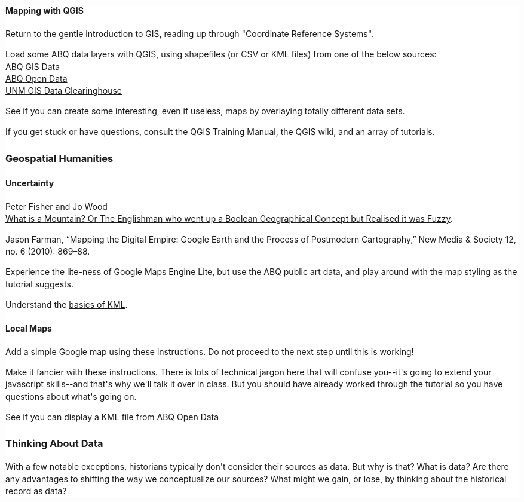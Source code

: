 
#### Mapping with QGIS

Return to the [gentle introduction to GIS](http://docs.qgis.org/2.2/en/docs/gentle_gis_introduction/index.html), reading up through "Coordinate Reference Systems".

Load some ABQ data layers with QGIS, using shapefiles (or CSV or KML files) from one of the below sources:    
[ABQ GIS Data](http://www.cabq.gov/gis/geographic-information-systems-data)  
[ABQ Open Data](http://www.cabq.gov/abq-data)  
[UNM GIS Data Clearinghouse](http://rgis.unm.edu/)  

See if you can create some interesting, even if useless, maps by overlaying totally different data sets.

If you get stuck or have questions, consult the [QGIS Training Manual](http://docs.qgis.org/2.2/en/docs/training_manual/), [the QGIS wiki](http://hub.qgis.org/projects/quantum-gis/wiki/How_do_I_do_that_in_QGIS), and an [array of tutorials](http://qgistutorials.com).


<a id="6"/>

### Geospatial Humanities


#### Uncertainty
Peter Fisher and Jo Wood    
[What is a Mountain? Or The Englishman who went up a Boolean Geographical Concept but Realised it was Fuzzy](http://www.jstor.org/stable/pdfplus/40573211.pdf?acceptTC=true).    

Jason Farman, “Mapping the Digital Empire: Google Earth and the Process of Postmodern Cartography,” New Media & Society 12, no. 6 (2010): 869–88.

Experience the lite-ness of [Google Maps Engine Lite](http://programminghistorian.org/lessons/googlemaps-googleearth), but use the ABQ [public art data](http://www.cabq.gov/culturalservices/public-art/documents/ABQPublicArtMap.csv/at_download/file), and play around with the map styling as the tutorial suggests.

Understand the [basics of KML](https://developers.google.com/kml/documentation/kml_tut).      


#### Local Maps

Add a simple Google map [using these instructions](https://developers.google.com/maps/tutorials/fundamentals/adding-a-google-map). Do not proceed to the next step until this is working!

Make it fancier [with these instructions](https://developers.google.com/maps/tutorials/kml/). There is lots of technical jargon here that will confuse you--it's going to extend your javascript skills--and that's why we'll talk it over in class. But you should have already worked through the tutorial so you have questions about what's going on.

See if you can display a KML file from [ABQ Open Data](http://www.cabq.gov/abq-data)  


<a id="7"/>



### Thinking About Data
With a few notable exceptions, historians typically don't consider their sources as data. But why is that? What is data? Are there any advantages to shifting the way we conceptualize our sources? What might we gain, or lose, by thinking about the historical record as data?
